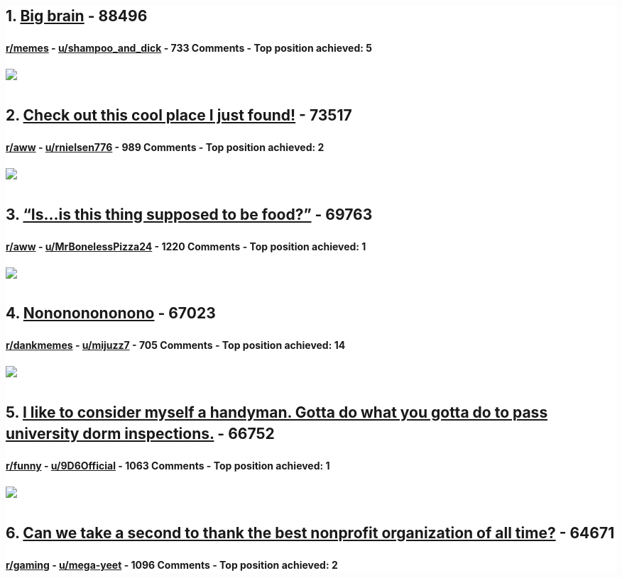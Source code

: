 ## 1. [Big brain](http://reddit.com/r/memes/comments/eysyoj/big_brain/) - 88496
#### [r/memes](http://reddit.com/r/memes) - [u/shampoo_and_dick](http://reddit.com/u/shampoo_and_dick) - 733 Comments - Top position achieved: 5

<a href="https://i.redd.it/p07bmozzsxe41.jpg"><img src="https://b.thumbs.redditmedia.com/_GUGEXp700AErreiCwWOxQvrDCNKSsVRYCEOPX5x9_s.jpg"></img></a>

## 2. [Check out this cool place I just found!](http://reddit.com/r/aww/comments/eypbjd/check_out_this_cool_place_i_just_found/) - 73517
#### [r/aww](http://reddit.com/r/aww) - [u/rnielsen776](http://reddit.com/u/rnielsen776) - 989 Comments - Top position achieved: 2

<a href="https://v.redd.it/uvi5lrgrhwe41"><img src="https://a.thumbs.redditmedia.com/n8aEdK54pbK_jaCAVOM_djE5fk6SLyEtAAeIJDI6eN8.jpg"></img></a>

## 3. [“Is...is this thing supposed to be food?”](http://reddit.com/r/aww/comments/eykhxq/isis_this_thing_supposed_to_be_food/) - 69763
#### [r/aww](http://reddit.com/r/aww) - [u/MrBonelessPizza24](http://reddit.com/u/MrBonelessPizza24) - 1220 Comments - Top position achieved: 1

<a href="https://v.redd.it/kdbz09at5ue41"><img src="https://a.thumbs.redditmedia.com/fR5X0RYOW9-aP6GiT552MyCCoZteBG7JWWQxjjPtM90.jpg"></img></a>

## 4. [Nonononononono](http://reddit.com/r/dankmemes/comments/eyoy35/nonononononono/) - 67023
#### [r/dankmemes](http://reddit.com/r/dankmemes) - [u/mijuzz7](http://reddit.com/u/mijuzz7) - 705 Comments - Top position achieved: 14

<a href="https://i.redd.it/ki886wgtawe41.gif"><img src="https://a.thumbs.redditmedia.com/SoqraqGI4N64nRzilet8y6fqyBI54e8ju24HLCEBk00.jpg"></img></a>

## 5. [I like to consider myself a handyman. Gotta do what you gotta do to pass university dorm inspections.](http://reddit.com/r/funny/comments/eyjuk8/i_like_to_consider_myself_a_handyman_gotta_do/) - 66752
#### [r/funny](http://reddit.com/r/funny) - [u/9D6Official](http://reddit.com/u/9D6Official) - 1063 Comments - Top position achieved: 1

<a href="https://i.redd.it/mopo6ibywte41.jpg"><img src="https://b.thumbs.redditmedia.com/X81kp7KFloL_G6dXW8yR9Sk7_7AJ5VqungUSqZ23TPU.jpg"></img></a>

## 6. [Can we take a second to thank the best nonprofit organization of all time?](http://reddit.com/r/gaming/comments/eywz0q/can_we_take_a_second_to_thank_the_best_nonprofit/) - 64671
#### [r/gaming](http://reddit.com/r/gaming) - [u/mega-yeet](http://reddit.com/u/mega-yeet) - 1096 Comments - Top position achieved: 2
